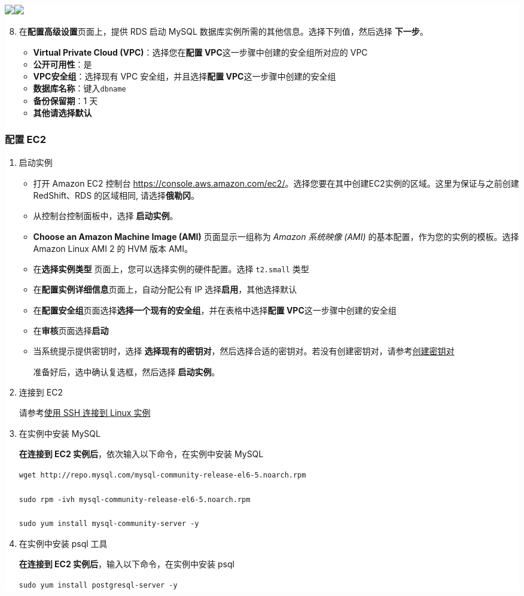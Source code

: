    ![](https://s3.cn-north-1.amazonaws.com.cn/chinalabs/assets/redshift-vs-mysql/conf-rds-mysql.jpeg)![](https://s3.cn-north-1.amazonaws.com.cn/chinalabs/assets/redshift-vs-mysql/conf-rds-mysql-2.jpg)

8. 在**配置高级设置**页面上，提供 RDS 启动 MySQL 数据库实例所需的其他信息。选择下列值，然后选择 **下一步**。

   - **Virtual Private Cloud (VPC)**：选择您在**配置 VPC**这一步骤中创建的安全组所对应的 VPC
   - **公开可用性**：是
   - **VPC安全组**：选择现有 VPC 安全组，并且选择**配置 VPC**这一步骤中创建的安全组
   - **数据库名称**：键入`dbname`
   - **备份保留期**：1 天
   - **其他请选择默认**

### 配置 EC2

1. 启动实例

   - 打开 Amazon EC2 控制台 <https://console.aws.amazon.com/ec2/>。选择您要在其中创建EC2实例的区域。这里为保证与之前创建 RedShift、RDS 的区域相同, 请选择**俄勒冈**。 

   - 从控制台控制面板中，选择 **启动实例**。

   - **Choose an Amazon Machine Image (AMI)** 页面显示一组称为 *Amazon 系统映像 (AMI)* 的基本配置，作为您的实例的模板。选择 Amazon Linux AMI 2 的 HVM 版本 AMI。 

   - 在**选择实例类型** 页面上，您可以选择实例的硬件配置。选择 `t2.small` 类型 

   - 在**配置实例详细信息**页面上，自动分配公有 IP 选择**启用**，其他选择默认

   - 在**配置安全组**页面选择**选择一个现有的安全组**，并在表格中选择**配置 VPC**这一步骤中创建的安全组

   - 在**审核**页面选择**启动**

   - 当系统提示提供密钥时，选择 **选择现有的密钥对**，然后选择合适的密钥对。若没有创建密钥对，请参考[创建密钥对](https://docs.aws.amazon.com/zh_cn/AWSEC2/latest/UserGuide/get-set-up-for-amazon-ec2.html#create-a-key-pair)

     准备好后，选中确认复选框，然后选择 **启动实例**。  

2. 连接到 EC2

   请参考[使用 SSH 连接到 Linux 实例](https://docs.aws.amazon.com/zh_cn/AWSEC2/latest/UserGuide/AccessingInstancesLinux.html)

3. 在实例中安装 MySQL

   **在连接到 EC2 实例后**，依次输入以下命令，在实例中安装 MySQL

   ```
   wget http://repo.mysql.com/mysql-community-release-el6-5.noarch.rpm
   
   sudo rpm -ivh mysql-community-release-el6-5.noarch.rpm
   
   sudo yum install mysql-community-server -y
   ```

4. 在实例中安装 psql 工具

   **在连接到 EC2 实例后**，输入以下命令，在实例中安装 psql

   ```
   sudo yum install postgresql-server -y
   ```
